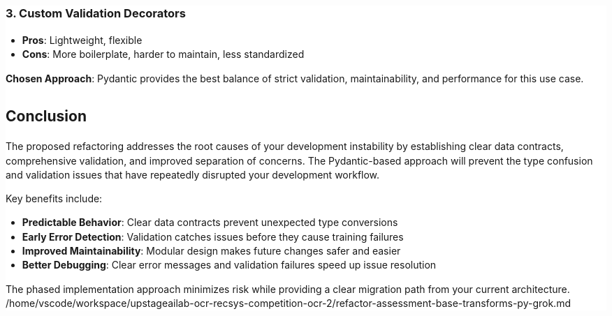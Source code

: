 ### 3. Custom Validation Decorators
- **Pros**: Lightweight, flexible
- **Cons**: More boilerplate, harder to maintain, less standardized

**Chosen Approach**: Pydantic provides the best balance of strict validation, maintainability, and performance for this use case.

## Conclusion

The proposed refactoring addresses the root causes of your development instability by establishing clear data contracts, comprehensive validation, and improved separation of concerns. The Pydantic-based approach will prevent the type confusion and validation issues that have repeatedly disrupted your development workflow.

Key benefits include:
- **Predictable Behavior**: Clear data contracts prevent unexpected type conversions
- **Early Error Detection**: Validation catches issues before they cause training failures
- **Improved Maintainability**: Modular design makes future changes safer and easier
- **Better Debugging**: Clear error messages and validation failures speed up issue resolution

The phased implementation approach minimizes risk while providing a clear migration path from your current architecture.</content>
<parameter name="filePath">/home/vscode/workspace/upstageailab-ocr-recsys-competition-ocr-2/refactor-assessment-base-transforms-py-grok.md
